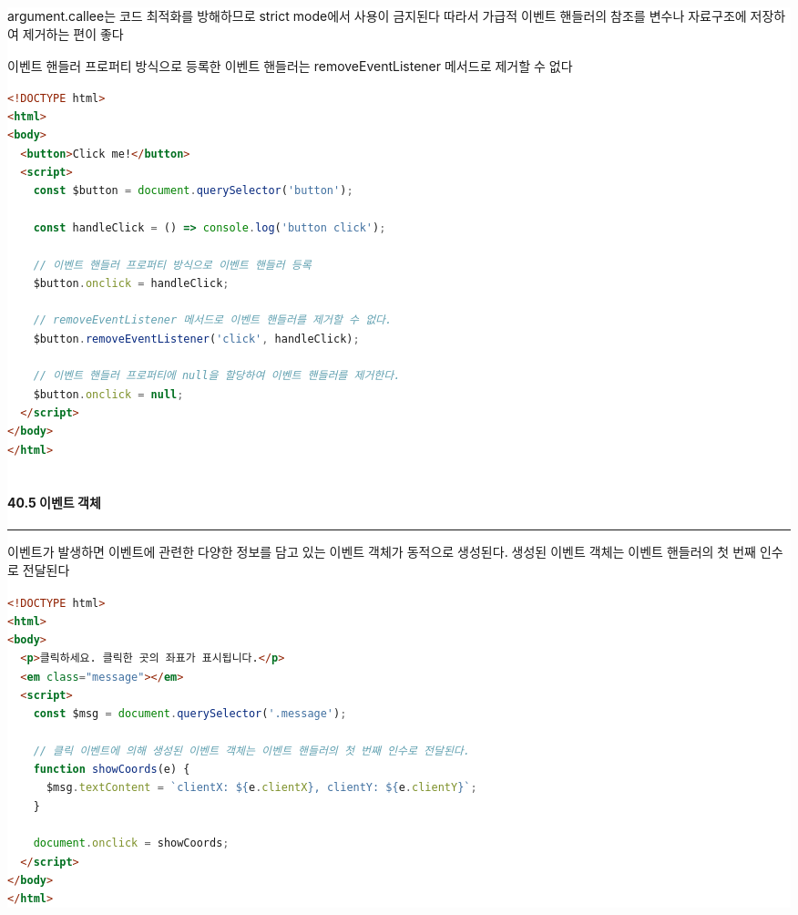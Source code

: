 argument.callee는 코드 최적화를 방해하므로 strict mode에서 사용이 금지된다 따라서 가급적 이벤트 핸들러의 참조를 변수나 자료구조에 저장하여 제거하는 편이 좋다

이벤트 핸들러 프로퍼티 방식으로 등록한 이벤트 핸들러는 removeEventListener 메서드로 제거할 수 없다

```html
<!DOCTYPE html>
<html>
<body>
  <button>Click me!</button>
  <script>
    const $button = document.querySelector('button');

    const handleClick = () => console.log('button click');

    // 이벤트 핸들러 프로퍼티 방식으로 이벤트 핸들러 등록
    $button.onclick = handleClick;

    // removeEventListener 메서드로 이벤트 핸들러를 제거할 수 없다.
    $button.removeEventListener('click', handleClick);

    // 이벤트 핸들러 프로퍼티에 null을 할당하여 이벤트 핸들러를 제거한다.
    $button.onclick = null;
  </script>
</body>
</html>
```

#
#### 40.5 이벤트 객체
---

이벤트가 발생하면 이벤트에 관련한 다양한 정보를 담고 있는 이벤트 객체가 동적으로 생성된다. 생성된 이벤트 객체는 이벤트 핸들러의 첫 번째 인수로 전달된다

```html
<!DOCTYPE html>
<html>
<body>
  <p>클릭하세요. 클릭한 곳의 좌표가 표시됩니다.</p>
  <em class="message"></em>
  <script>
    const $msg = document.querySelector('.message');

    // 클릭 이벤트에 의해 생성된 이벤트 객체는 이벤트 핸들러의 첫 번째 인수로 전달된다.
    function showCoords(e) {
      $msg.textContent = `clientX: ${e.clientX}, clientY: ${e.clientY}`;
    }

    document.onclick = showCoords;
  </script>
</body>
</html>
```
